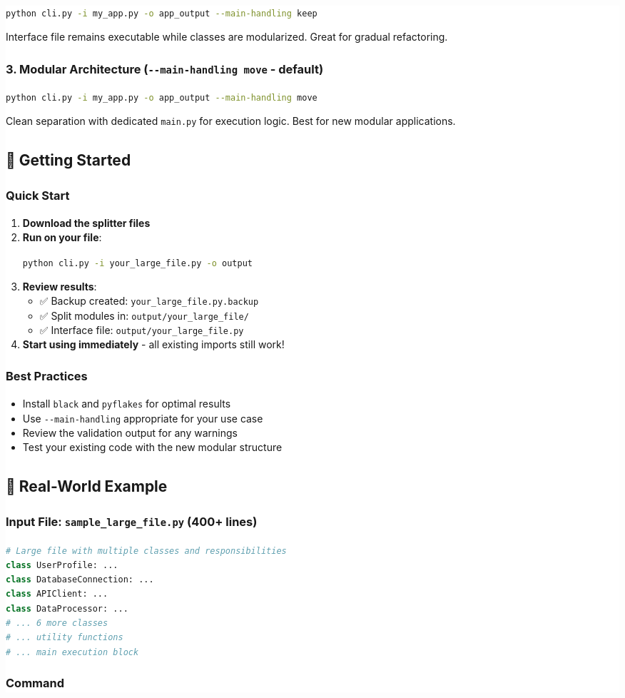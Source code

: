 ```bash
python cli.py -i my_app.py -o app_output --main-handling keep
```

Interface file remains executable while classes are modularized. Great for gradual refactoring.

### 3. **Modular Architecture** (`--main-handling move` - default)

```bash
python cli.py -i my_app.py -o app_output --main-handling move
```

Clean separation with dedicated `main.py` for execution logic. Best for new modular applications.

## 🚦 Getting Started

### Quick Start

1. **Download the splitter files**
2. **Run on your file**:
   ```bash
   python cli.py -i your_large_file.py -o output
   ```
3. **Review results**:
   - ✅ Backup created: `your_large_file.py.backup`
   - ✅ Split modules in: `output/your_large_file/`
   - ✅ Interface file: `output/your_large_file.py`
4. **Start using immediately** - all existing imports still work!

### Best Practices

- Install `black` and `pyflakes` for optimal results
- Use `--main-handling` appropriate for your use case
- Review the validation output for any warnings
- Test your existing code with the new modular structure

## 📝 Real-World Example

### Input File: `sample_large_file.py` (400+ lines)

```python
# Large file with multiple classes and responsibilities
class UserProfile: ...
class DatabaseConnection: ...
class APIClient: ...
class DataProcessor: ...
# ... 6 more classes
# ... utility functions
# ... main execution block
```

### Command
